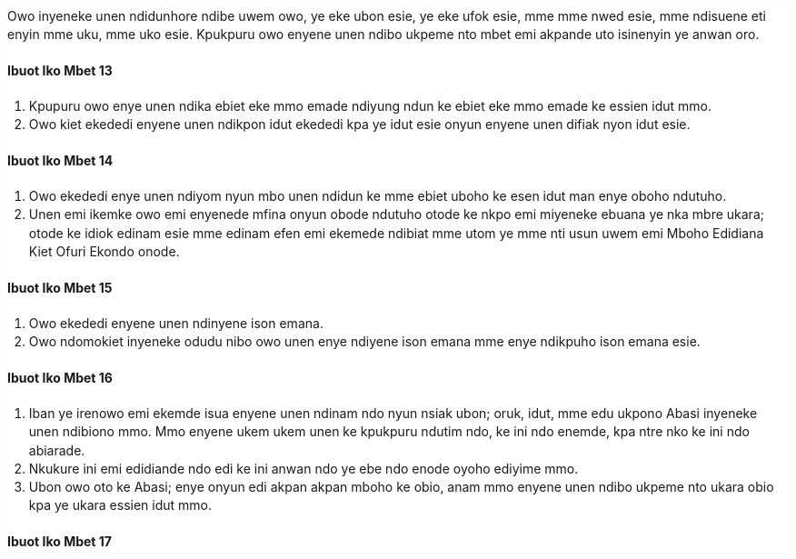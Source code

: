   Owo inyeneke unen ndidunhore ndibe uwem owo, ye eke ubon esie, ye eke ufok esie, mme mme nwed esie, mme ndisuene eti enyin mme uku, mme uko esie. Kpukpuru owo enyene unen ndibo ukpeme nto mbet emi akpande uto isinenyin ye anwan oro.
 </p>
 <h4>
  Ibuot Iko Mbet 13
 </h4>
 <ol>
  <li>
   Kpupuru owo enye unen ndika ebiet eke mmo emade ndiyung ndun ke ebiet eke mmo emade ke essien idut mmo.
  </li>
  <li>
   Owo kiet ekededi enyene unen ndikpon idut ekededi kpa ye idut esie onyun enyene unen difiak nyon idut esie.
  </li>
 </ol>
 <h4>
  Ibuot Iko Mbet 14
 </h4>
 <ol>
  <li>
   Owo ekededi enye unen ndiyom nyun mbo unen ndidun ke mme ebiet uboho ke esen idut man enye oboho ndutuho.
  </li>
  <li>
   Unen emi ikemke owo emi enyenede mfina onyun obode ndutuho otode ke nkpo emi miyeneke ebuana ye nka mbre ukara; otode ke idiok edinam esie mme edinam efen emi ekemede ndibiat mme utom ye mme nti usun uwem emi Mboho Edidiana Kiet Ofuri Ekondo onode.
  </li>
 </ol>
 <h4>
  Ibuot Iko Mbet 15
 </h4>
 <ol>
  <li>
   Owo ekededi enyene unen ndinyene ison emana.
  </li>
  <li>
   Owo ndomokiet inyeneke odudu nibo owo unen enye ndiyene ison emana mme enye ndikpuho ison emana esie.
  </li>
 </ol>
 <h4>
  Ibuot Iko Mbet 16
 </h4>
 <ol>
  <li>
   Iban ye irenowo emi ekemde isua enyene unen ndinam ndo nyun nsiak ubon; oruk, idut, mme edu ukpono Abasi inyeneke unen ndibiono mmo. Mmo enyene ukem ukem unen ke kpukpuru ndutim ndo, ke ini ndo enemde, kpa ntre nko ke ini ndo abiarade.
  </li>
  <li>
   Nkukure ini emi edidiande ndo edi ke ini anwan ndo ye ebe ndo enode oyoho ediyime mmo.
  </li>
  <li>
   Ubon owo oto ke Abasi; enye onyun edi akpan akpan mboho ke obio, anam mmo enyene unen ndibo ukpeme nto ukara obio kpa ye ukara essien idut mmo.
  </li>
 </ol>
 <h4>
  Ibuot Iko Mbet 17
 </h4>
 <ol>